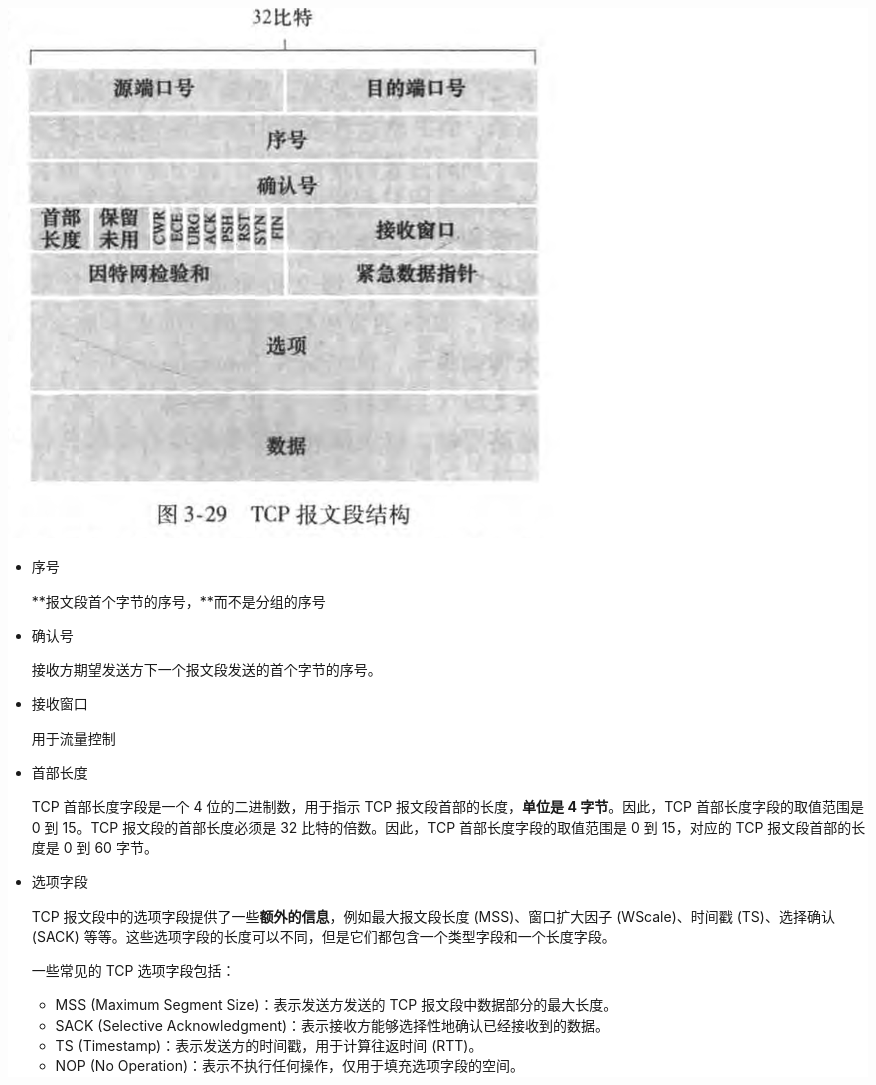 ![Untitled](TCP%20%E4%BC%A0%E8%BE%93%E6%8E%A7%E5%88%B6%E5%8D%8F%E8%AE%AE%20ecfb9f024da747e4b7e842237bcee0c2/Untitled.png)

- 序号
    
    **报文段首个字节的序号，**而不是分组的序号
    
- 确认号
    
    接收方期望发送方下一个报文段发送的首个字节的序号。
    
- 接收窗口
    
    用于流量控制
    
- 首部长度
    
    TCP 首部长度字段是一个 4 位的二进制数，用于指示 TCP 报文段首部的长度，**单位是 4 字节**。因此，TCP 首部长度字段的取值范围是 0 到 15。TCP 报文段的首部长度必须是 32 比特的倍数。因此，TCP 首部长度字段的取值范围是 0 到 15，对应的 TCP 报文段首部的长度是 0 到 60 字节。
    
- 选项字段
    
    TCP 报文段中的选项字段提供了一些**额外的信息**，例如最大报文段长度 (MSS)、窗口扩大因子 (WScale)、时间戳 (TS)、选择确认 (SACK) 等等。这些选项字段的长度可以不同，但是它们都包含一个类型字段和一个长度字段。
    
    一些常见的 TCP 选项字段包括：
    
    - MSS (Maximum Segment Size)：表示发送方发送的 TCP 报文段中数据部分的最大长度。
    - SACK (Selective Acknowledgment)：表示接收方能够选择性地确认已经接收到的数据。
    - TS (Timestamp)：表示发送方的时间戳，用于计算往返时间 (RTT)。
    - NOP (No Operation)：表示不执行任何操作，仅用于填充选项字段的空间。
    